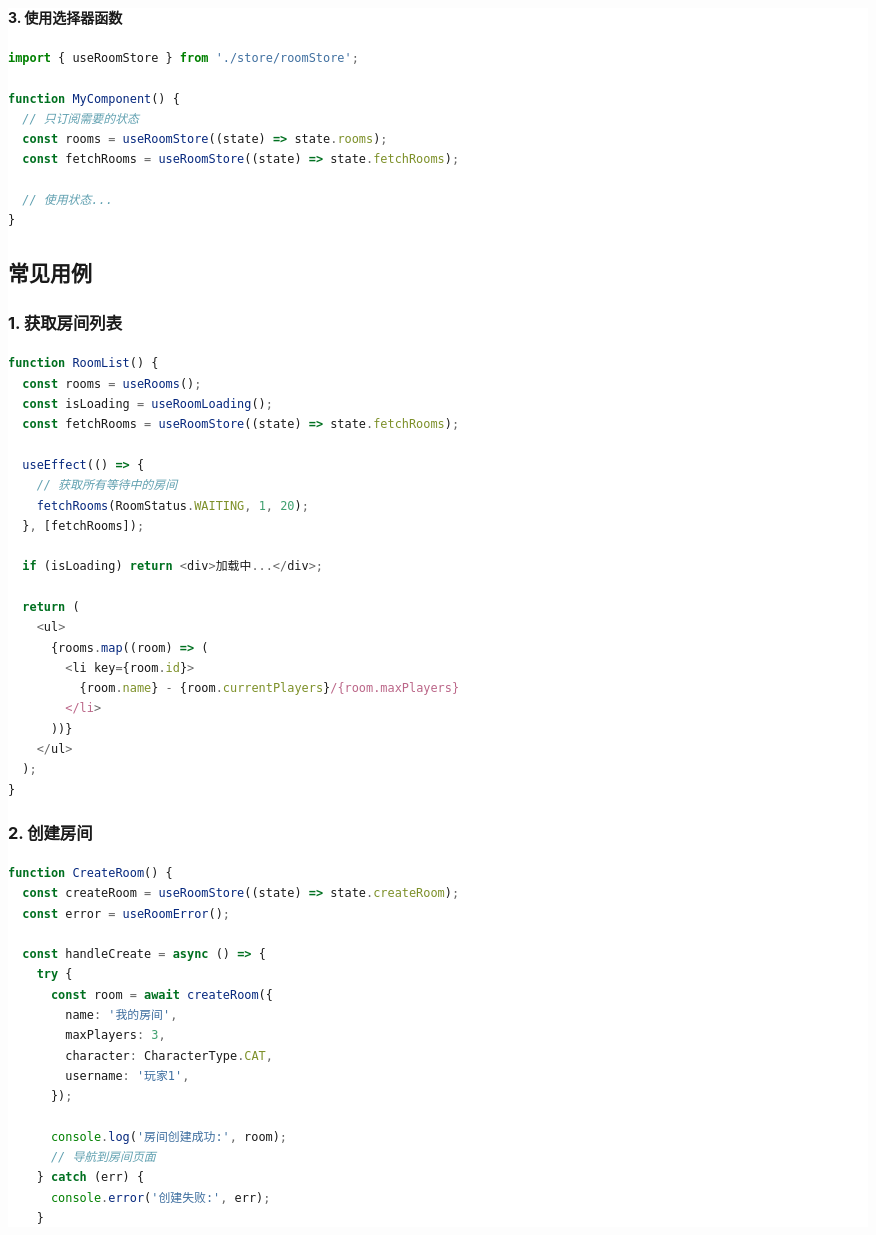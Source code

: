 #### 3. 使用选择器函数

```typescript
import { useRoomStore } from './store/roomStore';

function MyComponent() {
  // 只订阅需要的状态
  const rooms = useRoomStore((state) => state.rooms);
  const fetchRooms = useRoomStore((state) => state.fetchRooms);

  // 使用状态...
}
```

## 常见用例

### 1. 获取房间列表

```typescript
function RoomList() {
  const rooms = useRooms();
  const isLoading = useRoomLoading();
  const fetchRooms = useRoomStore((state) => state.fetchRooms);

  useEffect(() => {
    // 获取所有等待中的房间
    fetchRooms(RoomStatus.WAITING, 1, 20);
  }, [fetchRooms]);

  if (isLoading) return <div>加载中...</div>;

  return (
    <ul>
      {rooms.map((room) => (
        <li key={room.id}>
          {room.name} - {room.currentPlayers}/{room.maxPlayers}
        </li>
      ))}
    </ul>
  );
}
```

### 2. 创建房间

```typescript
function CreateRoom() {
  const createRoom = useRoomStore((state) => state.createRoom);
  const error = useRoomError();

  const handleCreate = async () => {
    try {
      const room = await createRoom({
        name: '我的房间',
        maxPlayers: 3,
        character: CharacterType.CAT,
        username: '玩家1',
      });

      console.log('房间创建成功:', room);
      // 导航到房间页面
    } catch (err) {
      console.error('创建失败:', err);
    }
```